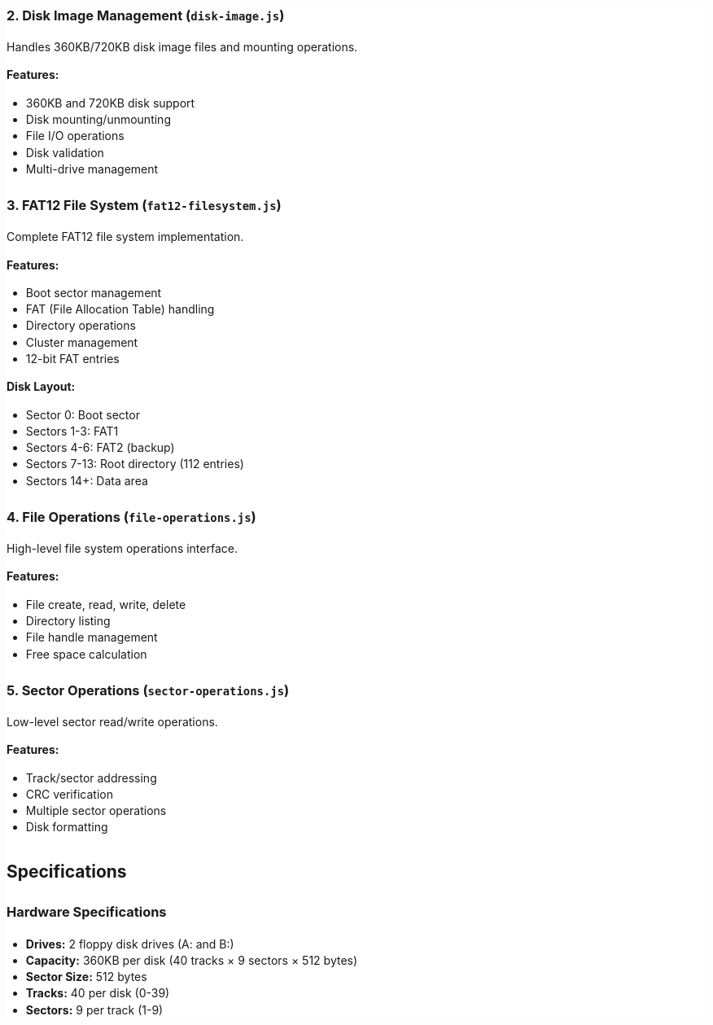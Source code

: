 ### 2. Disk Image Management (`disk-image.js`)
Handles 360KB/720KB disk image files and mounting operations.

**Features:**
- 360KB and 720KB disk support
- Disk mounting/unmounting
- File I/O operations
- Disk validation
- Multi-drive management

### 3. FAT12 File System (`fat12-filesystem.js`)
Complete FAT12 file system implementation.

**Features:**
- Boot sector management
- FAT (File Allocation Table) handling
- Directory operations
- Cluster management
- 12-bit FAT entries

**Disk Layout:**
- Sector 0: Boot sector
- Sectors 1-3: FAT1
- Sectors 4-6: FAT2 (backup)
- Sectors 7-13: Root directory (112 entries)
- Sectors 14+: Data area

### 4. File Operations (`file-operations.js`)
High-level file system operations interface.

**Features:**
- File create, read, write, delete
- Directory listing
- File handle management
- Free space calculation

### 5. Sector Operations (`sector-operations.js`)
Low-level sector read/write operations.

**Features:**
- Track/sector addressing
- CRC verification
- Multiple sector operations
- Disk formatting

## Specifications

### Hardware Specifications
- **Drives:** 2 floppy disk drives (A: and B:)
- **Capacity:** 360KB per disk (40 tracks × 9 sectors × 512 bytes)
- **Sector Size:** 512 bytes
- **Tracks:** 40 per disk (0-39)
- **Sectors:** 9 per track (1-9)
